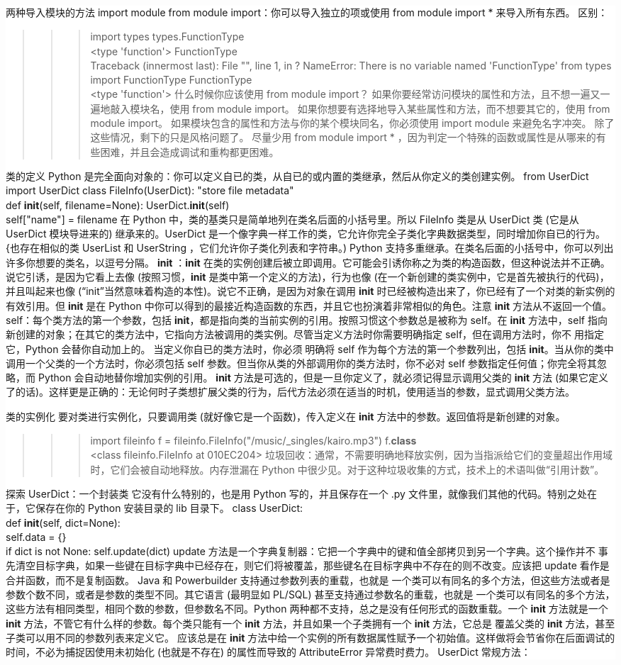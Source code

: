 两种导入模块的方法
import module
from module import：你可以导入独立的项或使用 from module import * 来导入所有东西。
区别：
>>> import types
>>> types.FunctionType             
<type 'function'>
>>> FunctionType                   
Traceback (innermost last):
  File "<interactive input>", line 1, in ?
NameError: There is no variable named 'FunctionType'
>>> from types import FunctionType 
>>> FunctionType                   
<type 'function'>
什么时候你应该使用 from module import？
如果你要经常访问模块的属性和方法，且不想一遍又一遍地敲入模块名，使用 from module import。
如果你想要有选择地导入某些属性和方法，而不想要其它的，使用 from module import。
如果模块包含的属性和方法与你的某个模块同名，你必须使用 import module 来避免名字冲突。
除了这些情况，剩下的只是风格问题了。
尽量少用 from module import * ，因为判定一个特殊的函数或属性是从哪来的有些困难，并且会造成调试和重构都更困难。

类的定义
Python 是完全面向对象的：你可以定义自已的类，从自已的或内置的类继承，然后从你定义的类创建实例。
from UserDict import UserDict
class FileInfo(UserDict):
	"store file metadata"              
    	def __init__(self, filename=None):
	UserDict.__init__(self)        
        	self["name"] = filename
在 Python 中，类的基类只是简单地列在类名后面的小括号里。所以 FileInfo 类是从 UserDict 类 (它是从 UserDict 模块导进来的) 继承来的。UserDict 是一个像字典一样工作的类，它允许你完全子类化字典数据类型，同时增加你自已的行为。{也存在相似的类 UserList 和 UserString ，它们允许你子类化列表和字符串。)
Python 支持多重继承。在类名后面的小括号中，你可以列出许多你想要的类名，以逗号分隔。
__init__ ：__init__ 在类的实例创建后被立即调用。它可能会引诱你称之为类的构造函数，但这种说法并不正确。说它引诱，是因为它看上去像 (按照习惯，__init__ 是类中第一个定义的方法)，行为也像 (在一个新创建的类实例中，它是首先被执行的代码)，并且叫起来也像 (“init”当然意味着构造的本性)。说它不正确，是因为对象在调用 __init__ 时已经被构造出来了，你已经有了一个对类的新实例的有效引用。但 __init__ 是在 Python 中你可以得到的最接近构造函数的东西，并且它也扮演着非常相似的角色。注意 __init__ 方法从不返回一个值。
self：每个类方法的第一个参数，包括 __init__，都是指向类的当前实例的引用。按照习惯这个参数总是被称为 self。在 __init__ 方法中，self 指向新创建的对象；在其它的类方法中，它指向方法被调用的类实例。尽管当定义方法时你需要明确指定 self，但在调用方法时，你不 用指定它，Python 会替你自动加上的。
当定义你自已的类方法时，你必须 明确将 self 作为每个方法的第一个参数列出，包括 __init__。当从你的类中调用一个父类的一个方法时，你必须包括 self 参数。但当你从类的外部调用你的类方法时，你不必对 self 参数指定任何值；你完全将其忽略，而 Python 会自动地替你增加实例的引用。
__init__ 方法是可选的，但是一旦你定义了，就必须记得显示调用父类的 __init__ 方法 (如果它定义了的话)。这样更是正确的：无论何时子类想扩展父类的行为，后代方法必须在适当的时机，使用适当的参数，显式调用父类方法。

类的实例化
要对类进行实例化，只要调用类 (就好像它是一个函数)，传入定义在 __init__ 方法中的参数。返回值将是新创建的对象。
>>> import fileinfo
>>> f = fileinfo.FileInfo("/music/_singles/kairo.mp3") 
>>> f.__class__                                        
<class fileinfo.FileInfo at 010EC204>
垃圾回收：通常，不需要明确地释放实例，因为当指派给它们的变量超出作用域时，它们会被自动地释放。内存泄漏在 Python 中很少见。对于这种垃圾收集的方式，技术上的术语叫做“引用计数”。

探索 UserDict：一个封装类
它没有什么特别的，也是用 Python 写的，并且保存在一个 .py 文件里，就像我们其他的代码。特别之处在于，它保存在你的 Python 安装目录的 lib 目录下。
class UserDict:                                
    def __init__(self, dict=None):            
        self.data = {}                         
        if dict is not None: self.update(dict) 
update 方法是一个字典复制器：它把一个字典中的键和值全部拷贝到另一个字典。这个操作并不 事先清空目标字典，如果一些键在目标字典中已经存在，则它们将被覆盖，那些键名在目标字典中不存在的则不改变。应该把 update 看作是合并函数，而不是复制函数。
Java 和 Powerbuilder 支持通过参数列表的重载，也就是 一个类可以有同名的多个方法，但这些方法或者是参数个数不同，或者是参数的类型不同。其它语言 (最明显如 PL/SQL) 甚至支持通过参数名的重载，也就是 一个类可以有同名的多个方法，这些方法有相同类型，相同个数的参数，但参数名不同。Python 两种都不支持，总之是没有任何形式的函数重载。一个 __init__ 方法就是一个 __init__ 方法，不管它有什么样的参数。每个类只能有一个 __init__ 方法，并且如果一个子类拥有一个 __init__ 方法，它总是 覆盖父类的 __init__ 方法，甚至子类可以用不同的参数列表来定义它。
应该总是在 __init__ 方法中给一个实例的所有数据属性赋予一个初始值。这样做将会节省你在后面调试的时间，不必为捕捉因使用未初始化 (也就是不存在) 的属性而导致的 AttributeError 异常费时费力。
UserDict 常规方法：